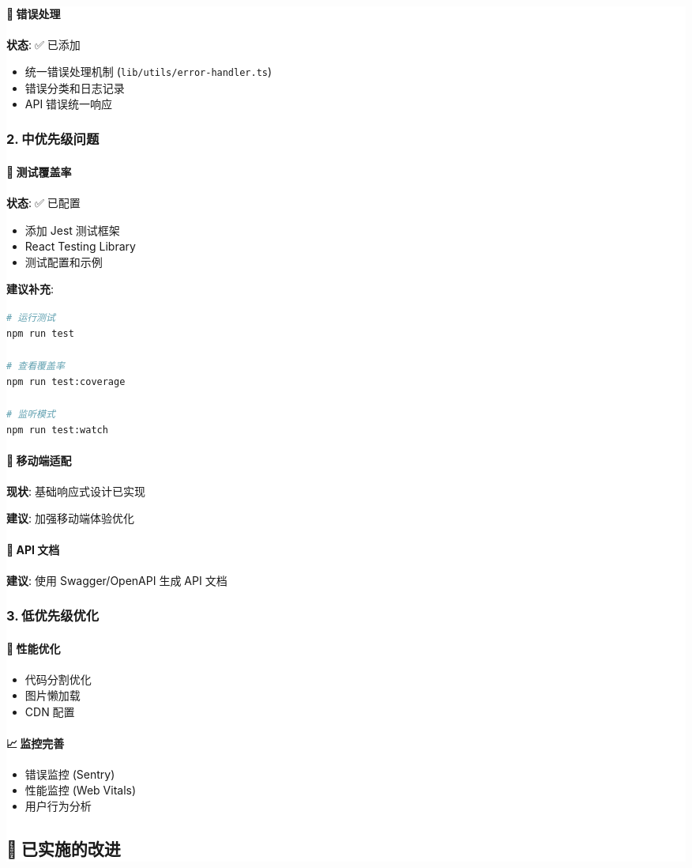 #### 🐛 错误处理

**状态**: ✅ 已添加

- 统一错误处理机制 (`lib/utils/error-handler.ts`)
- 错误分类和日志记录
- API 错误统一响应

### 2. 中优先级问题

#### 🧪 测试覆盖率

**状态**: ✅ 已配置

- 添加 Jest 测试框架
- React Testing Library
- 测试配置和示例

**建议补充**:

```bash
# 运行测试
npm run test

# 查看覆盖率
npm run test:coverage

# 监听模式
npm run test:watch
```

#### 📱 移动端适配

**现状**: 基础响应式设计已实现

**建议**: 加强移动端体验优化

#### 🔄 API 文档

**建议**: 使用 Swagger/OpenAPI 生成 API 文档

### 3. 低优先级优化

#### 🚀 性能优化

- 代码分割优化
- 图片懒加载
- CDN 配置

#### 📈 监控完善

- 错误监控 (Sentry)
- 性能监控 (Web Vitals)
- 用户行为分析

## 🔧 已实施的改进
